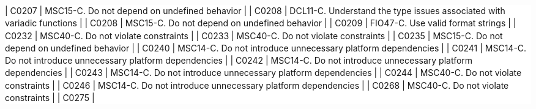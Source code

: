 | C0207 | 
     MSC15-C. Do not depend on undefined behavior
     |
| C0208 | 
     DCL11-C. Understand the type issues associated with variadic functions
     |
| C0208 | 
     MSC15-C. Do not depend on undefined behavior
     |
| C0209 | 
     FIO47-C. Use valid format strings
     |
| C0232 | 
     MSC40-C. Do not violate constraints
     |
| C0233 | 
     MSC40-C. Do not violate constraints
     |
| C0235 | 
     MSC15-C. Do not depend on undefined behavior
     |
| C0240 | 
     MSC14-C. Do not introduce unnecessary platform dependencies
     |
| C0241 | 
     MSC14-C. Do not introduce unnecessary platform dependencies
     |
| C0242 | 
     MSC14-C. Do not introduce unnecessary platform dependencies
     |
| C0243 | 
     MSC14-C. Do not introduce unnecessary platform dependencies
     |
| C0244 | 
     MSC40-C. Do not violate constraints
     |
| C0246 | 
     MSC14-C. Do not introduce unnecessary platform dependencies
     |
| C0268 | 
     MSC40-C. Do not violate constraints
     |
| C0275 | 